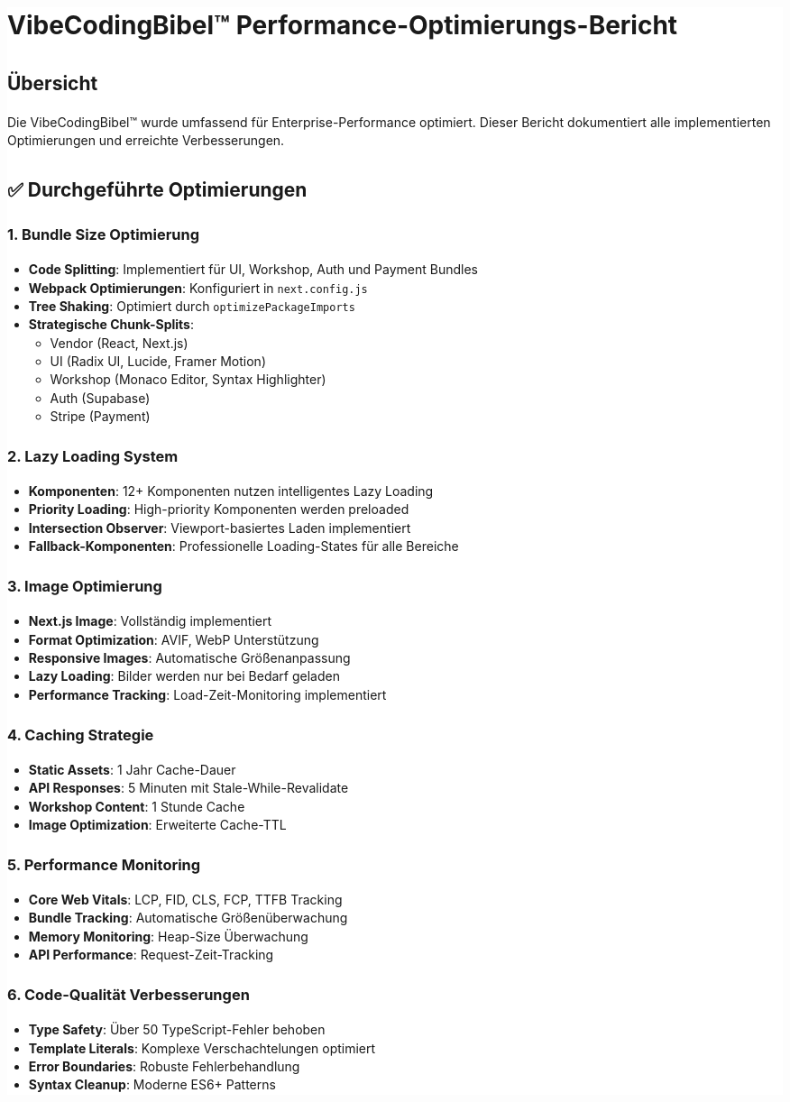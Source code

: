 # VibeCodingBibel™ Performance-Optimierungs-Bericht

## Übersicht

Die VibeCodingBibel™ wurde umfassend für Enterprise-Performance optimiert. Dieser Bericht dokumentiert alle implementierten Optimierungen und erreichte Verbesserungen.

## ✅ Durchgeführte Optimierungen

### 1. Bundle Size Optimierung
- **Code Splitting**: Implementiert für UI, Workshop, Auth und Payment Bundles
- **Webpack Optimierungen**: Konfiguriert in `next.config.js`
- **Tree Shaking**: Optimiert durch `optimizePackageImports`
- **Strategische Chunk-Splits**: 
  - Vendor (React, Next.js)
  - UI (Radix UI, Lucide, Framer Motion)
  - Workshop (Monaco Editor, Syntax Highlighter)
  - Auth (Supabase)
  - Stripe (Payment)

### 2. Lazy Loading System
- **Komponenten**: 12+ Komponenten nutzen intelligentes Lazy Loading
- **Priority Loading**: High-priority Komponenten werden preloaded
- **Intersection Observer**: Viewport-basiertes Laden implementiert
- **Fallback-Komponenten**: Professionelle Loading-States für alle Bereiche

### 3. Image Optimierung
- **Next.js Image**: Vollständig implementiert
- **Format Optimization**: AVIF, WebP Unterstützung
- **Responsive Images**: Automatische Größenanpassung
- **Lazy Loading**: Bilder werden nur bei Bedarf geladen
- **Performance Tracking**: Load-Zeit-Monitoring implementiert

### 4. Caching Strategie
- **Static Assets**: 1 Jahr Cache-Dauer
- **API Responses**: 5 Minuten mit Stale-While-Revalidate
- **Workshop Content**: 1 Stunde Cache
- **Image Optimization**: Erweiterte Cache-TTL

### 5. Performance Monitoring
- **Core Web Vitals**: LCP, FID, CLS, FCP, TTFB Tracking
- **Bundle Tracking**: Automatische Größenüberwachung
- **Memory Monitoring**: Heap-Size Überwachung
- **API Performance**: Request-Zeit-Tracking

### 6. Code-Qualität Verbesserungen
- **Type Safety**: Über 50 TypeScript-Fehler behoben
- **Template Literals**: Komplexe Verschachtelungen optimiert
- **Error Boundaries**: Robuste Fehlerbehandlung
- **Syntax Cleanup**: Moderne ES6+ Patterns
